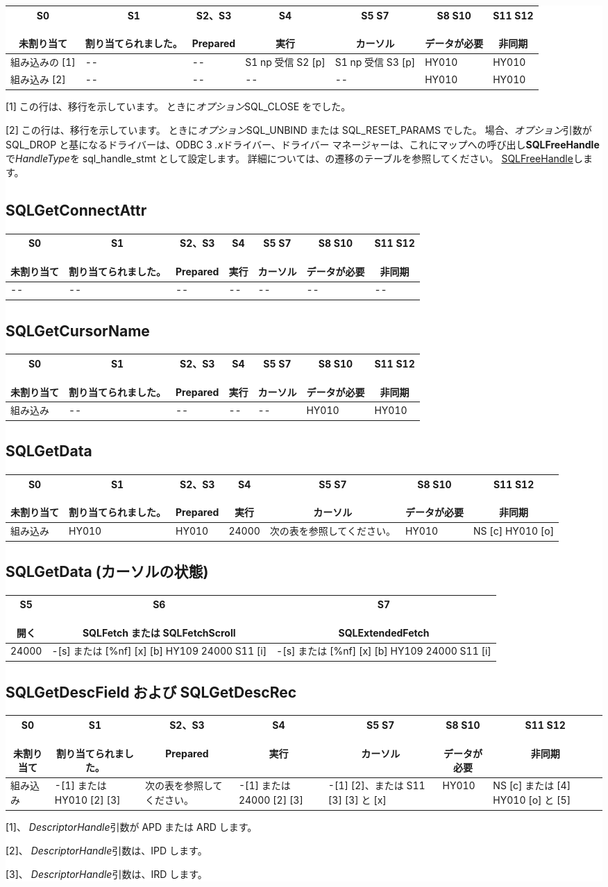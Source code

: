 |S0<br /><br /> 未割り当て|S1<br /><br /> 割り当てられました。|S2、S3<br /><br /> Prepared|S4<br /><br /> 実行|S5 S7<br /><br /> カーソル|S8 S10<br /><br /> データが必要|S11 S12<br /><br /> 非同期|  
|------------------------|----------------------|------------------------|---------------------|----------------------|--------------------------|-----------------------|  
|組み込みの [1]|--|--|S1 np 受信 S2 [p]|S1 np 受信 S3 [p]|HY010|HY010|  
|組み込み [2]|--|--|--|--|HY010|HY010|  
  
 [1] この行は、移行を示しています。 ときに*オプション*SQL_CLOSE をでした。  
  
 [2] この行は、移行を示しています。 ときに*オプション*SQL_UNBIND または SQL_RESET_PARAMS でした。 場合、*オプション*引数が SQL_DROP と基になるドライバーは、ODBC 3 *.x*ドライバー、ドライバー マネージャーは、これにマップへの呼び出し**SQLFreeHandle**で*HandleType*を sql_handle_stmt として設定します。 詳細については、の遷移のテーブルを参照してください。 [SQLFreeHandle](../../../odbc/reference/syntax/sqlfreehandle-function.md)します。  
  
## <a name="sqlgetconnectattr"></a>SQLGetConnectAttr  
  
|S0<br /><br /> 未割り当て|S1<br /><br /> 割り当てられました。|S2、S3<br /><br /> Prepared|S4<br /><br /> 実行|S5 S7<br /><br /> カーソル|S8 S10<br /><br /> データが必要|S11 S12<br /><br /> 非同期|  
|------------------------|----------------------|------------------------|---------------------|----------------------|--------------------------|-----------------------|  
|--|--|--|--|--|--|--|  
  
## <a name="sqlgetcursorname"></a>SQLGetCursorName  
  
|S0<br /><br /> 未割り当て|S1<br /><br /> 割り当てられました。|S2、S3<br /><br /> Prepared|S4<br /><br /> 実行|S5 S7<br /><br /> カーソル|S8 S10<br /><br /> データが必要|S11 S12<br /><br /> 非同期|  
|------------------------|----------------------|------------------------|---------------------|----------------------|--------------------------|-----------------------|  
|組み込み|--|--|--|--|HY010|HY010|  
  
## <a name="sqlgetdata"></a>SQLGetData  
  
|S0<br /><br /> 未割り当て|S1<br /><br /> 割り当てられました。|S2、S3<br /><br /> Prepared|S4<br /><br /> 実行|S5 S7<br /><br /> カーソル|S8 S10<br /><br /> データが必要|S11 S12<br /><br /> 非同期|  
|------------------------|----------------------|------------------------|---------------------|----------------------|--------------------------|-----------------------|  
|組み込み|HY010|HY010|24000|次の表を参照してください。|HY010|NS [c] HY010 [o]|  
  
## <a name="sqlgetdata-cursor-states"></a>SQLGetData (カーソルの状態)  
  
|S5<br /><br /> 開く|S6<br /><br /> SQLFetch または SQLFetchScroll|S7<br /><br /> SQLExtendedFetch|  
|-------------------|---------------------------------------|-----------------------------|  
|24000|-[s] または [%nf] [x] [b] HY109 24000 S11 [i]|-[s] または [%nf] [x] [b] HY109 24000 S11 [i]|  
  
## <a name="sqlgetdescfield-and-sqlgetdescrec"></a>SQLGetDescField および SQLGetDescRec  
  
|S0<br /><br /> 未割り当て|S1<br /><br /> 割り当てられました。|S2、S3<br /><br /> Prepared|S4<br /><br /> 実行|S5 S7<br /><br /> カーソル|S8 S10<br /><br /> データが必要|S11 S12<br /><br /> 非同期|  
|------------------------|----------------------|------------------------|---------------------|----------------------|--------------------------|-----------------------|  
|組み込み|-[1] または HY010 [2] [3]|次の表を参照してください。|-[1] または 24000 [2] [3]|-[1] [2]、または S11 [3] [3] と [x]|HY010|NS [c] または [4] HY010 [o] と [5]|  
  
 [1]、 *DescriptorHandle*引数が APD または ARD します。  
  
 [2]、 *DescriptorHandle*引数は、IPD します。  
  
 [3]、 *DescriptorHandle*引数は、IRD します。  
  